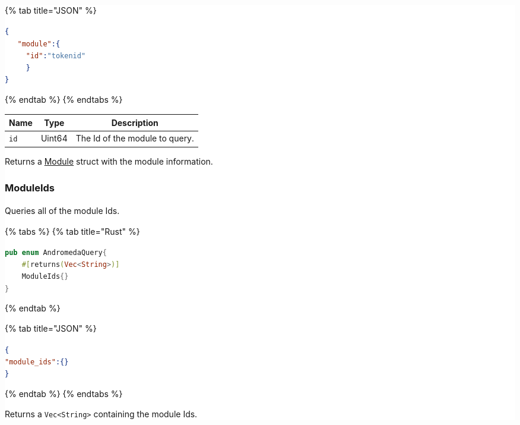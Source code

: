 {% tab title="JSON" %}
```json
{
   "module":{
     "id":"tokenid"
     }
}
```
{% endtab %}
{% endtabs %}

| Name | Type   | Description                    |
| ---- | ------ | ------------------------------ |
| `id` | Uint64 | The Id of the module to query. |

Returns a [Module](../../modules/module-definitions.md#module-definitions) struct with the module information.&#x20;

### ModuleIds

Queries all of the module Ids.

{% tabs %}
{% tab title="Rust" %}
```rust
pub enum AndromedaQuery{
    #[returns(Vec<String>)]
    ModuleIds{}
}
```
{% endtab %}

{% tab title="JSON" %}
```json
{
"module_ids":{}
}
```
{% endtab %}
{% endtabs %}

Returns a `Vec<String>` containing the module Ids.
